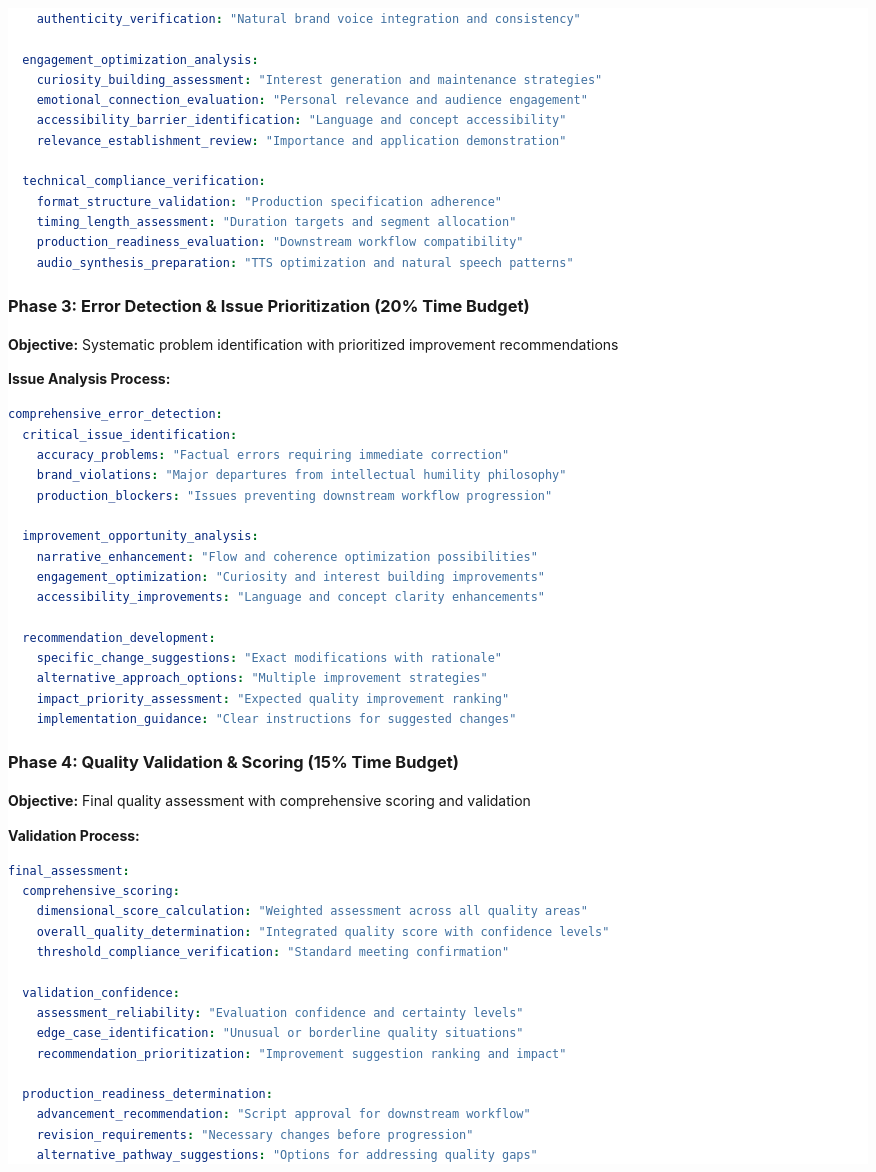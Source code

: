```yaml
    authenticity_verification: "Natural brand voice integration and consistency"

  engagement_optimization_analysis:
    curiosity_building_assessment: "Interest generation and maintenance strategies"
    emotional_connection_evaluation: "Personal relevance and audience engagement"
    accessibility_barrier_identification: "Language and concept accessibility"
    relevance_establishment_review: "Importance and application demonstration"

  technical_compliance_verification:
    format_structure_validation: "Production specification adherence"
    timing_length_assessment: "Duration targets and segment allocation"
    production_readiness_evaluation: "Downstream workflow compatibility"
    audio_synthesis_preparation: "TTS optimization and natural speech patterns"
```

### Phase 3: Error Detection & Issue Prioritization (20% Time Budget)

**Objective:** Systematic problem identification with prioritized improvement recommendations

**Issue Analysis Process:**
```yaml
comprehensive_error_detection:
  critical_issue_identification:
    accuracy_problems: "Factual errors requiring immediate correction"
    brand_violations: "Major departures from intellectual humility philosophy"
    production_blockers: "Issues preventing downstream workflow progression"

  improvement_opportunity_analysis:
    narrative_enhancement: "Flow and coherence optimization possibilities"
    engagement_optimization: "Curiosity and interest building improvements"
    accessibility_improvements: "Language and concept clarity enhancements"

  recommendation_development:
    specific_change_suggestions: "Exact modifications with rationale"
    alternative_approach_options: "Multiple improvement strategies"
    impact_priority_assessment: "Expected quality improvement ranking"
    implementation_guidance: "Clear instructions for suggested changes"
```

### Phase 4: Quality Validation & Scoring (15% Time Budget)

**Objective:** Final quality assessment with comprehensive scoring and validation

**Validation Process:**
```yaml
final_assessment:
  comprehensive_scoring:
    dimensional_score_calculation: "Weighted assessment across all quality areas"
    overall_quality_determination: "Integrated quality score with confidence levels"
    threshold_compliance_verification: "Standard meeting confirmation"

  validation_confidence:
    assessment_reliability: "Evaluation confidence and certainty levels"
    edge_case_identification: "Unusual or borderline quality situations"
    recommendation_prioritization: "Improvement suggestion ranking and impact"

  production_readiness_determination:
    advancement_recommendation: "Script approval for downstream workflow"
    revision_requirements: "Necessary changes before progression"
    alternative_pathway_suggestions: "Options for addressing quality gaps"
```
